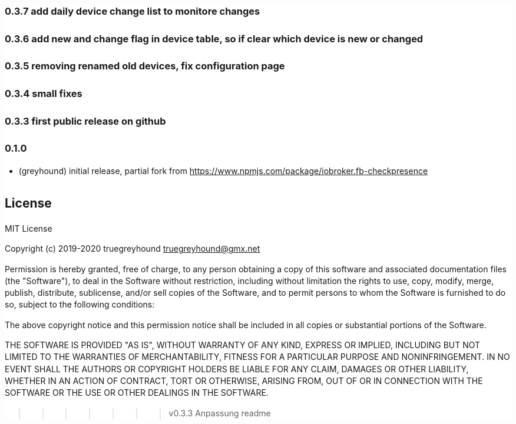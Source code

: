 ### 0.3.7 add daily device change list to monitore changes

### 0.3.6 add new and change flag in device table, so if clear which device is new or changed

### 0.3.5 removing renamed old devices, fix configuration page

### 0.3.4 small fixes

### 0.3.3 first public release on github

### 0.1.0
* (greyhound) initial release, partial fork from https://www.npmjs.com/package/iobroker.fb-checkpresence

## License
MIT License

Copyright (c) 2019-2020 truegreyhound <truegreyhound@gmx.net>

Permission is hereby granted, free of charge, to any person obtaining a copy
of this software and associated documentation files (the "Software"), to deal
in the Software without restriction, including without limitation the rights
to use, copy, modify, merge, publish, distribute, sublicense, and/or sell
copies of the Software, and to permit persons to whom the Software is
furnished to do so, subject to the following conditions:

The above copyright notice and this permission notice shall be included in all
copies or substantial portions of the Software.

THE SOFTWARE IS PROVIDED "AS IS", WITHOUT WARRANTY OF ANY KIND, EXPRESS OR
IMPLIED, INCLUDING BUT NOT LIMITED TO THE WARRANTIES OF MERCHANTABILITY,
FITNESS FOR A PARTICULAR PURPOSE AND NONINFRINGEMENT. IN NO EVENT SHALL THE
AUTHORS OR COPYRIGHT HOLDERS BE LIABLE FOR ANY CLAIM, DAMAGES OR OTHER
LIABILITY, WHETHER IN AN ACTION OF CONTRACT, TORT OR OTHERWISE, ARISING FROM,
OUT OF OR IN CONNECTION WITH THE SOFTWARE OR THE USE OR OTHER DEALINGS IN THE
SOFTWARE.
>>>>>>> v0.3.3 Anpassung readme
